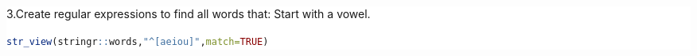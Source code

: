 3.Create regular expressions to find all words that: Start with a vowel.

``` r
str_view(stringr::words,"^[aeiou]",match=TRUE)
```


